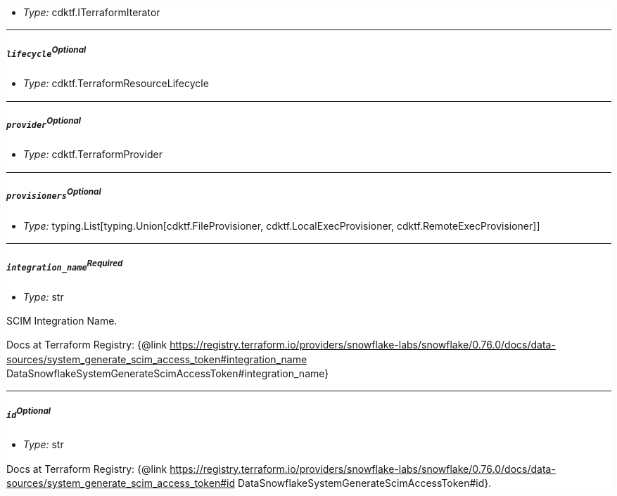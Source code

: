 - *Type:* cdktf.ITerraformIterator

---

##### `lifecycle`<sup>Optional</sup> <a name="lifecycle" id="@cdktf/provider-snowflake.dataSnowflakeSystemGenerateScimAccessToken.DataSnowflakeSystemGenerateScimAccessToken.Initializer.parameter.lifecycle"></a>

- *Type:* cdktf.TerraformResourceLifecycle

---

##### `provider`<sup>Optional</sup> <a name="provider" id="@cdktf/provider-snowflake.dataSnowflakeSystemGenerateScimAccessToken.DataSnowflakeSystemGenerateScimAccessToken.Initializer.parameter.provider"></a>

- *Type:* cdktf.TerraformProvider

---

##### `provisioners`<sup>Optional</sup> <a name="provisioners" id="@cdktf/provider-snowflake.dataSnowflakeSystemGenerateScimAccessToken.DataSnowflakeSystemGenerateScimAccessToken.Initializer.parameter.provisioners"></a>

- *Type:* typing.List[typing.Union[cdktf.FileProvisioner, cdktf.LocalExecProvisioner, cdktf.RemoteExecProvisioner]]

---

##### `integration_name`<sup>Required</sup> <a name="integration_name" id="@cdktf/provider-snowflake.dataSnowflakeSystemGenerateScimAccessToken.DataSnowflakeSystemGenerateScimAccessToken.Initializer.parameter.integrationName"></a>

- *Type:* str

SCIM Integration Name.

Docs at Terraform Registry: {@link https://registry.terraform.io/providers/snowflake-labs/snowflake/0.76.0/docs/data-sources/system_generate_scim_access_token#integration_name DataSnowflakeSystemGenerateScimAccessToken#integration_name}

---

##### `id`<sup>Optional</sup> <a name="id" id="@cdktf/provider-snowflake.dataSnowflakeSystemGenerateScimAccessToken.DataSnowflakeSystemGenerateScimAccessToken.Initializer.parameter.id"></a>

- *Type:* str

Docs at Terraform Registry: {@link https://registry.terraform.io/providers/snowflake-labs/snowflake/0.76.0/docs/data-sources/system_generate_scim_access_token#id DataSnowflakeSystemGenerateScimAccessToken#id}.
